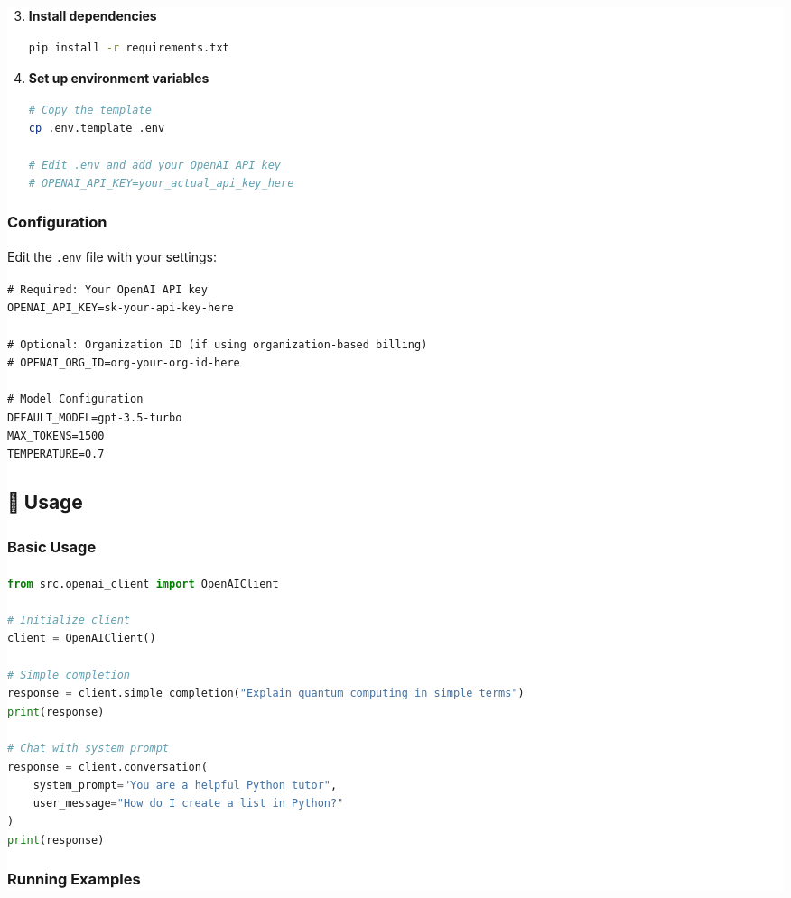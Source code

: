 3. **Install dependencies**
   ```bash
   pip install -r requirements.txt
   ```

4. **Set up environment variables**
   ```bash
   # Copy the template
   cp .env.template .env
   
   # Edit .env and add your OpenAI API key
   # OPENAI_API_KEY=your_actual_api_key_here
   ```

### Configuration

Edit the `.env` file with your settings:

```env
# Required: Your OpenAI API key
OPENAI_API_KEY=sk-your-api-key-here

# Optional: Organization ID (if using organization-based billing)
# OPENAI_ORG_ID=org-your-org-id-here

# Model Configuration
DEFAULT_MODEL=gpt-3.5-turbo
MAX_TOKENS=1500
TEMPERATURE=0.7
```

## 🎯 Usage

### Basic Usage

```python
from src.openai_client import OpenAIClient

# Initialize client
client = OpenAIClient()

# Simple completion
response = client.simple_completion("Explain quantum computing in simple terms")
print(response)

# Chat with system prompt
response = client.conversation(
    system_prompt="You are a helpful Python tutor",
    user_message="How do I create a list in Python?"
)
print(response)
```

### Running Examples
